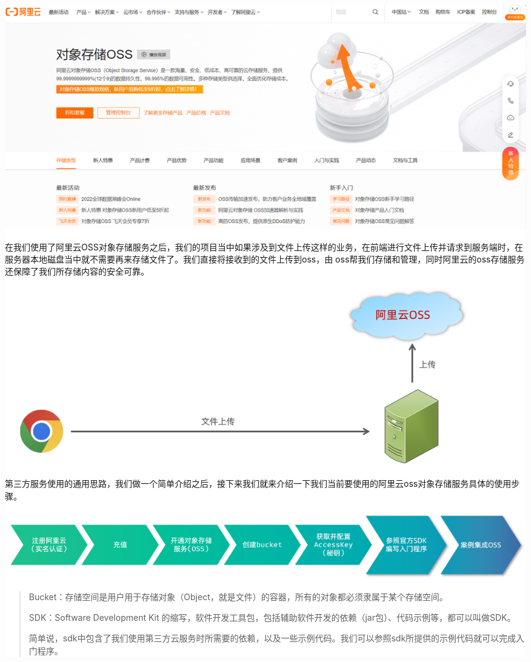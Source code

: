 ![image-20231203203509617](assets/image-20231203203509617.png)

在我们使用了阿里云OSS对象存储服务之后，我们的项目当中如果涉及到文件上传这样的业务，在前端进行文件上传并请求到服务端时，在服务器本地磁盘当中就不需要再来存储文件了。我们直接将接收到的文件上传到oss，由 oss帮我们存储和管理，同时阿里云的oss存储服务还保障了我们所存储内容的安全可靠。

![image-20231203203535648](assets/image-20231203203535648.png)

第三方服务使用的通用思路，我们做一个简单介绍之后，接下来我们就来介绍一下我们当前要使用的阿里云oss对象存储服务具体的使用步骤。

![image-20231203203634852](assets/image-20231203203634852.png)

> Bucket：存储空间是用户用于存储对象（Object，就是文件）的容器，所有的对象都必须隶属于某个存储空间。
>
> SDK：Software Development Kit 的缩写，软件开发工具包，包括辅助软件开发的依赖（jar包）、代码示例等，都可以叫做SDK。
>
> 简单说，sdk中包含了我们使用第三方云服务时所需要的依赖，以及一些示例代码。我们可以参照sdk所提供的示例代码就可以完成入门程序。
